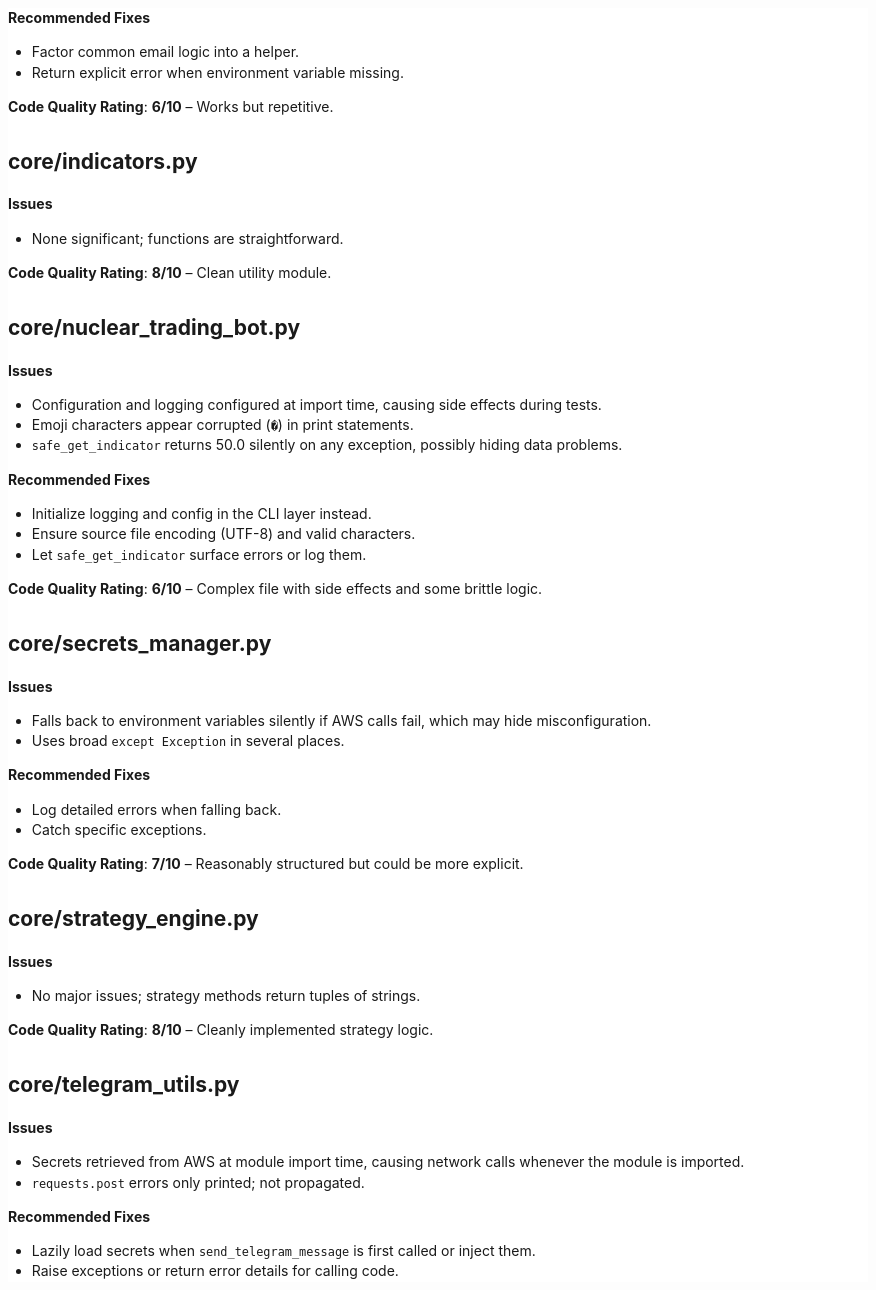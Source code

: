 **Recommended Fixes**
- Factor common email logic into a helper.
- Return explicit error when environment variable missing.

**Code Quality Rating**: **6/10** – Works but repetitive.

## core/indicators.py

**Issues**
- None significant; functions are straightforward.

**Code Quality Rating**: **8/10** – Clean utility module.

## core/nuclear_trading_bot.py

**Issues**
- Configuration and logging configured at import time, causing side effects during tests.
- Emoji characters appear corrupted (`�`) in print statements.
- `safe_get_indicator` returns 50.0 silently on any exception, possibly hiding data problems.

**Recommended Fixes**
- Initialize logging and config in the CLI layer instead.
- Ensure source file encoding (UTF-8) and valid characters.
- Let `safe_get_indicator` surface errors or log them.

**Code Quality Rating**: **6/10** – Complex file with side effects and some brittle logic.

## core/secrets_manager.py

**Issues**
- Falls back to environment variables silently if AWS calls fail, which may hide misconfiguration.
- Uses broad `except Exception` in several places.

**Recommended Fixes**
- Log detailed errors when falling back.
- Catch specific exceptions.

**Code Quality Rating**: **7/10** – Reasonably structured but could be more explicit.

## core/strategy_engine.py

**Issues**
- No major issues; strategy methods return tuples of strings.

**Code Quality Rating**: **8/10** – Cleanly implemented strategy logic.

## core/telegram_utils.py

**Issues**
- Secrets retrieved from AWS at module import time, causing network calls whenever the module is imported.
- `requests.post` errors only printed; not propagated.

**Recommended Fixes**
- Lazily load secrets when `send_telegram_message` is first called or inject them.
- Raise exceptions or return error details for calling code.
